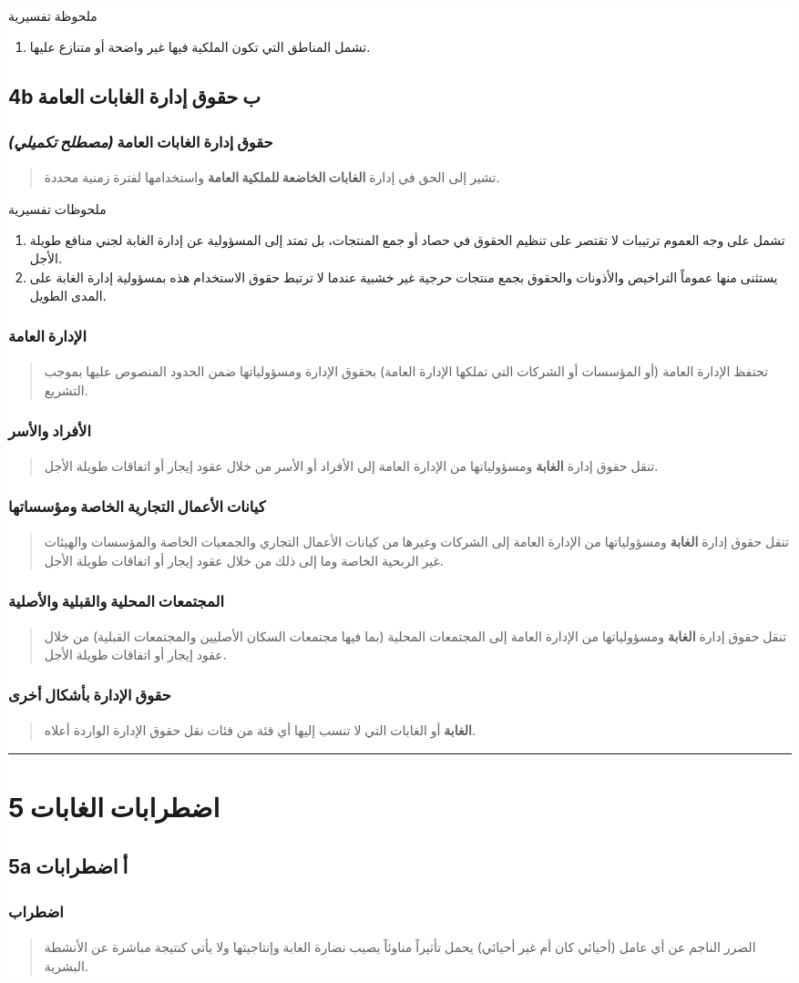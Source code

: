 ملحوظة تفسيرية

1. تشمل المناطق التي تكون الملكية فيها غير واضحة أو متنازع عليها.

## 4b ب حقوق إدارة الغابات العامة 

### حقوق إدارة الغابات العامة _(مصطلح تكميلي)_

> تشير إلى الحق في إدارة **الغابات الخاضعة للملكية العامة** واستخدامها لفترة زمنية محددة.

ملحوظات تفسيرية

1. تشمل على وجه العموم ترتيبات لا تقتصر على تنظيم الحقوق في حصاد أو جمع المنتجات، بل تمتد إلى المسؤولية عن إدارة الغابة لجني منافع طويلة الأجل.
2. يستثنى منها عموماً التراخيص والأذونات والحقوق بجمع منتجات حرجية غير خشبية عندما لا ترتبط حقوق الاستخدام هذه بمسؤولية إدارة الغابة على المدى الطويل.

### الإدارة العامة

> تحتفظ الإدارة العامة (أو المؤسسات أو الشركات التي تملكها الإدارة العامة) بحقوق الإدارة ومسؤولياتها ضمن الحدود المنصوص عليها بموجب التشريع.

### الأفراد والأسر

> تنقل حقوق إدارة **الغابة** ومسؤولياتها من الإدارة العامة إلى الأفراد أو الأسر من خلال عقود إيجار أو اتفاقات طويلة الأجل.

### كيانات الأعمال التجارية الخاصة ومؤسساتها

> تنقل حقوق إدارة **الغابة** ومسؤولياتها من الإدارة العامة إلى الشركات وغيرها من كيانات الأعمال التجاري والجمعيات الخاصة والمؤسسات والهيئات غير الربحية الخاصة وما إلى ذلك من خلال عقود إيجار أو اتفاقات طويلة الأجل.

### المجتمعات المحلية والقبلية والأصلية

> تنقل حقوق إدارة **الغابة** ومسؤولياتها من الإدارة العامة إلى المجتمعات المحلية (بما فيها مجتمعات السكان الأصليين والمجتمعات القبلية) من خلال عقود إيجار أو اتفاقات طويلة الأجل.

### حقوق الإدارة بأشكال أخرى

> **الغابة** أو الغابات التي لا تنسب إليها أي فئة من فئات نقل حقوق الإدارة الواردة أعلاه.

---

# 5 اضطرابات الغابات 

## 5a أ اضطرابات 

### اضطراب

> الضرر الناجم عن أي عامل (أحيائي كان أم غير أحيائي) يحمل تأثيراً مناوئاً يصيب نضارة الغابة وإنتاجيتها ولا يأتي كنتيجة مباشرة عن الأنشطة البشرية.
